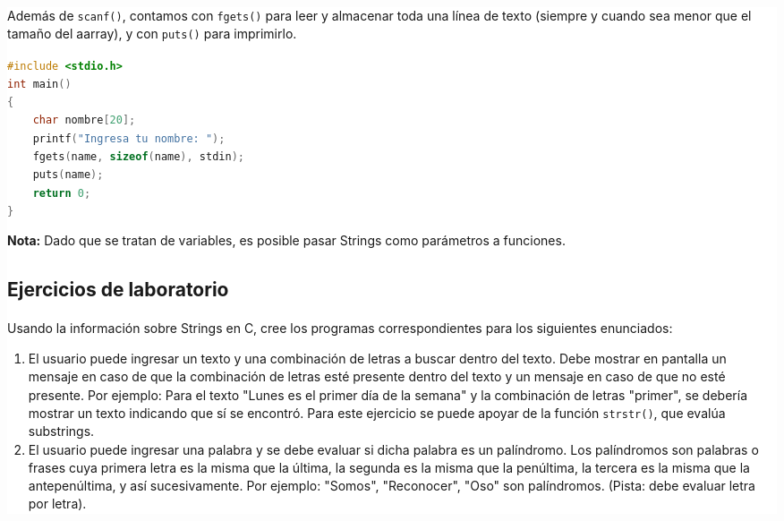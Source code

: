 Además de <code>scanf()</code>, contamos con <code>fgets()</code> para leer y almacenar toda una línea de texto (siempre y cuando sea menor que el tamaño del aarray), y con <code>puts()</code> para imprimirlo.
```c
#include <stdio.h>
int main()
{
    char nombre[20];
    printf("Ingresa tu nombre: ");
    fgets(name, sizeof(name), stdin);
    puts(name);
    return 0;
}
```

**Nota:** Dado que se tratan de variables, es posible pasar Strings como parámetros a funciones.

## Ejercicios de laboratorio
Usando la información sobre Strings en C, cree los programas correspondientes para los siguientes enunciados:
1. El usuario puede ingresar un texto y una combinación de letras a buscar dentro del texto. Debe mostrar en pantalla un mensaje en caso de que la combinación de letras esté presente dentro del texto y un mensaje en caso de que no esté presente. Por ejemplo: Para el texto "Lunes es el primer día de la semana" y la combinación de letras "primer", se debería mostrar un texto indicando que sí se encontró. Para este ejercicio se puede apoyar de la función <code>strstr()</code>, que evalúa substrings.
2. El usuario puede ingresar una palabra y se debe evaluar si dicha palabra es un palíndromo. Los palíndromos son palabras o frases cuya primera letra es la misma que la última, la segunda es la misma que la penúltima, la tercera es la misma que la antepenúltima, y así sucesivamente. Por ejemplo: "Somos", "Reconocer", "Oso" son palíndromos. (Pista: debe evaluar letra por letra).